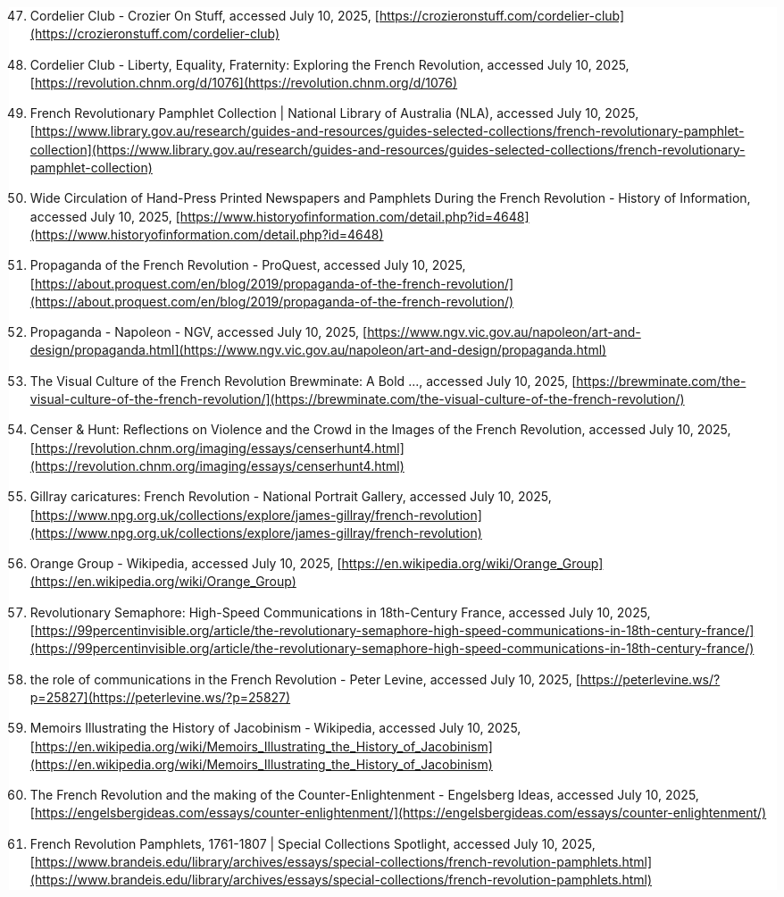 47. Cordelier Club - Crozier On Stuff, accessed July 10, 2025, [https://crozieronstuff.com/cordelier-club](https://crozieronstuff.com/cordelier-club)
    
48. Cordelier Club - Liberty, Equality, Fraternity: Exploring the French Revolution, accessed July 10, 2025, [https://revolution.chnm.org/d/1076](https://revolution.chnm.org/d/1076)
    
49. French Revolutionary Pamphlet Collection | National Library of Australia (NLA), accessed July 10, 2025, [https://www.library.gov.au/research/guides-and-resources/guides-selected-collections/french-revolutionary-pamphlet-collection](https://www.library.gov.au/research/guides-and-resources/guides-selected-collections/french-revolutionary-pamphlet-collection)
    
50. Wide Circulation of Hand-Press Printed Newspapers and Pamphlets During the French Revolution - History of Information, accessed July 10, 2025, [https://www.historyofinformation.com/detail.php?id=4648](https://www.historyofinformation.com/detail.php?id=4648)
    
51. Propaganda of the French Revolution - ProQuest, accessed July 10, 2025, [https://about.proquest.com/en/blog/2019/propaganda-of-the-french-revolution/](https://about.proquest.com/en/blog/2019/propaganda-of-the-french-revolution/)
    
52. Propaganda - Napoleon - NGV, accessed July 10, 2025, [https://www.ngv.vic.gov.au/napoleon/art-and-design/propaganda.html](https://www.ngv.vic.gov.au/napoleon/art-and-design/propaganda.html)
    
53. The Visual Culture of the French Revolution Brewminate: A Bold ..., accessed July 10, 2025, [https://brewminate.com/the-visual-culture-of-the-french-revolution/](https://brewminate.com/the-visual-culture-of-the-french-revolution/)
    
54. Censer & Hunt: Reflections on Violence and the Crowd in the Images of the French Revolution, accessed July 10, 2025, [https://revolution.chnm.org/imaging/essays/censerhunt4.html](https://revolution.chnm.org/imaging/essays/censerhunt4.html)
    
55. Gillray caricatures: French Revolution - National Portrait Gallery, accessed July 10, 2025, [https://www.npg.org.uk/collections/explore/james-gillray/french-revolution](https://www.npg.org.uk/collections/explore/james-gillray/french-revolution)
    
56. Orange Group - Wikipedia, accessed July 10, 2025, [https://en.wikipedia.org/wiki/Orange_Group](https://en.wikipedia.org/wiki/Orange_Group)
    
57. Revolutionary Semaphore: High-Speed Communications in 18th-Century France, accessed July 10, 2025, [https://99percentinvisible.org/article/the-revolutionary-semaphore-high-speed-communications-in-18th-century-france/](https://99percentinvisible.org/article/the-revolutionary-semaphore-high-speed-communications-in-18th-century-france/)
    
58. the role of communications in the French Revolution - Peter Levine, accessed July 10, 2025, [https://peterlevine.ws/?p=25827](https://peterlevine.ws/?p=25827)
    
59. Memoirs Illustrating the History of Jacobinism - Wikipedia, accessed July 10, 2025, [https://en.wikipedia.org/wiki/Memoirs_Illustrating_the_History_of_Jacobinism](https://en.wikipedia.org/wiki/Memoirs_Illustrating_the_History_of_Jacobinism)
    
60. The French Revolution and the making of the Counter-Enlightenment - Engelsberg Ideas, accessed July 10, 2025, [https://engelsbergideas.com/essays/counter-enlightenment/](https://engelsbergideas.com/essays/counter-enlightenment/)
    
61. French Revolution Pamphlets, 1761-1807 | Special Collections Spotlight, accessed July 10, 2025, [https://www.brandeis.edu/library/archives/essays/special-collections/french-revolution-pamphlets.html](https://www.brandeis.edu/library/archives/essays/special-collections/french-revolution-pamphlets.html)
    